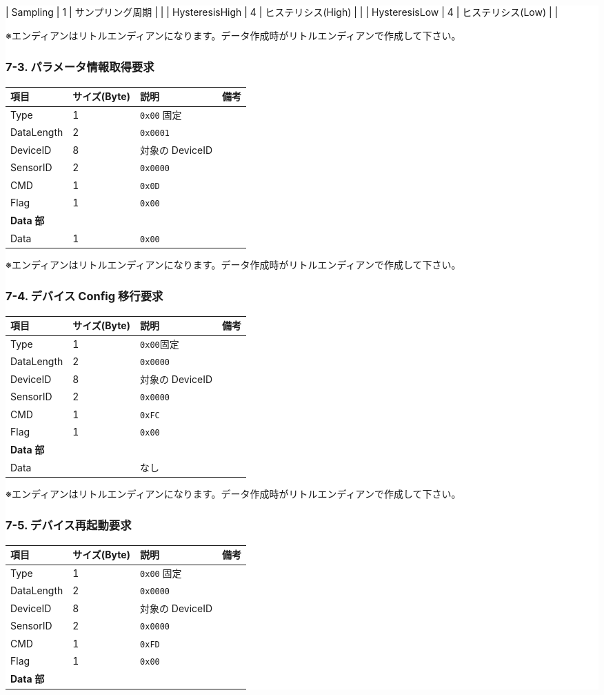 | Sampling | 1 | サンプリング周期 | |
| HysteresisHigh | 4 | ヒステリシス(High) | |
| HysteresisLow | 4 | ヒステリシス(Low) | |

※エンディアンはリトルエンディアンになります。データ作成時がリトルエンディアンで作成して下さい。

### 7-3. パラメータ情報取得要求

| 項目 | サイズ(Byte) | 説明 | 備考 |
| :--- | :--- | :--- | :--- |
| Type | 1 | `0x00` 固定 | |
| DataLength | 2 | `0x0001` | |
| DeviceID | 8 | 対象の DeviceID | |
| SensorID | 2 | `0x0000` | |
| CMD | 1 | `0x0D` | |
| Flag | 1 | `0x00` | |
| **Data 部** | | | |
| Data | 1 | `0x00` | |

※エンディアンはリトルエンディアンになります。データ作成時がリトルエンディアンで作成して下さい。

### 7-4. デバイス Config 移行要求

| 項目 | サイズ(Byte) | 説明 | 備考 |
| :--- | :--- | :--- | :--- |
| Type | 1 | `0x00`固定 | |
| DataLength | 2 | `0x0000` | |
| DeviceID | 8 | 対象の DeviceID | |
| SensorID | 2 | `0x0000` | |
| CMD | 1 | `0xFC` | |
| Flag | 1 | `0x00` | |
| **Data 部** | | | |
| Data | | なし | |

※エンディアンはリトルエンディアンになります。データ作成時がリトルエンディアンで作成して下さい。

### 7-5. デバイス再起動要求

| 項目 | サイズ(Byte) | 説明 | 備考 |
| :--- | :--- | :--- | :--- |
| Type | 1 | `0x00` 固定 | |
| DataLength | 2 | `0x0000` | |
| DeviceID | 8 | 対象の DeviceID | |
| SensorID | 2 | `0x0000` | |
| CMD | 1 | `0xFD` | |
| Flag | 1 | `0x00` | |
| **Data 部** | | | |